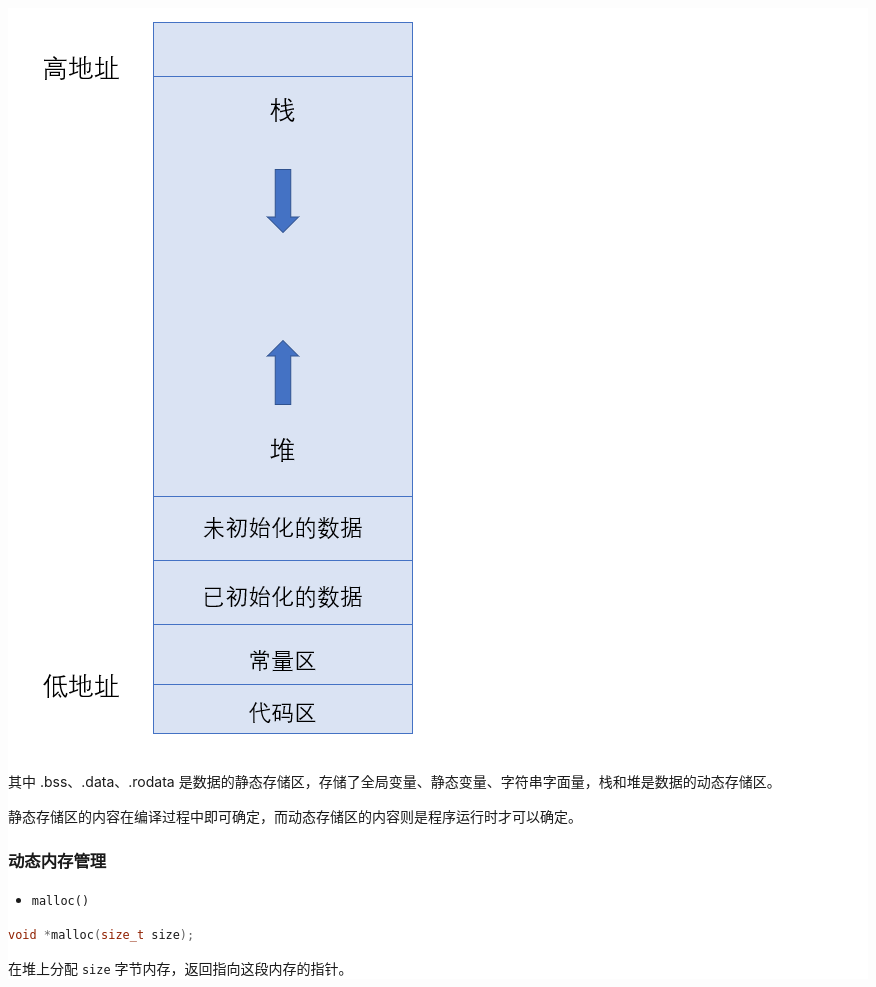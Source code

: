 ![](image/Pasted%20image%2020220526153112.png)

其中 .bss、.data、.rodata 是数据的静态存储区，存储了全局变量、静态变量、字符串字面量，栈和堆是数据的动态存储区。

静态存储区的内容在编译过程中即可确定，而动态存储区的内容则是程序运行时才可以确定。

### 动态内存管理

* `malloc()`

```c
void *malloc(size_t size);
```

在堆上分配 `size` 字节内存，返回指向这段内存的指针。
